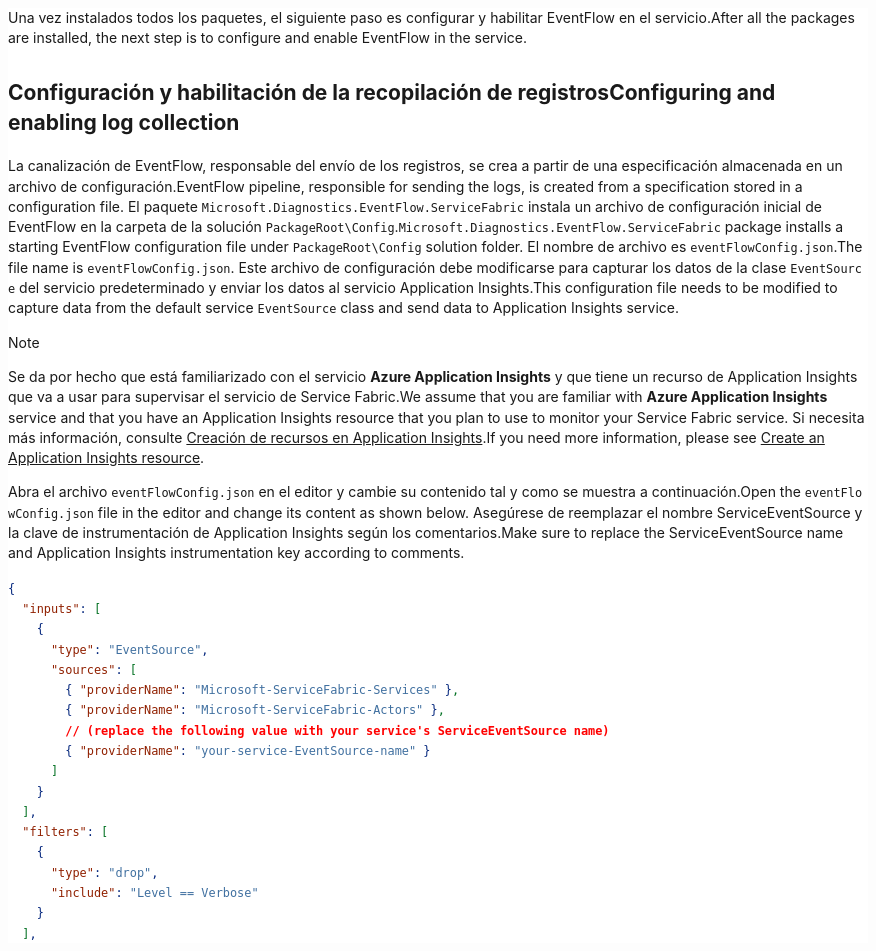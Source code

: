 <span data-ttu-id="1b857-149">Una vez instalados todos los paquetes, el siguiente paso es configurar y habilitar EventFlow en el servicio.</span><span class="sxs-lookup"><span data-stu-id="1b857-149">After all the packages are installed, the next step is to configure and enable EventFlow in the service.</span></span>

## <a name="configuring-and-enabling-log-collection"></a><span data-ttu-id="1b857-150">Configuración y habilitación de la recopilación de registros</span><span class="sxs-lookup"><span data-stu-id="1b857-150">Configuring and enabling log collection</span></span>
<span data-ttu-id="1b857-151">La canalización de EventFlow, responsable del envío de los registros, se crea a partir de una especificación almacenada en un archivo de configuración.</span><span class="sxs-lookup"><span data-stu-id="1b857-151">EventFlow pipeline, responsible for sending the logs, is created from a specification stored in a configuration file.</span></span> <span data-ttu-id="1b857-152">El paquete `Microsoft.Diagnostics.EventFlow.ServiceFabric` instala un archivo de configuración inicial de EventFlow en la carpeta de la solución `PackageRoot\Config`.</span><span class="sxs-lookup"><span data-stu-id="1b857-152">`Microsoft.Diagnostics.EventFlow.ServiceFabric` package installs a starting EventFlow configuration file under `PackageRoot\Config` solution folder.</span></span> <span data-ttu-id="1b857-153">El nombre de archivo es `eventFlowConfig.json`.</span><span class="sxs-lookup"><span data-stu-id="1b857-153">The file name is `eventFlowConfig.json`.</span></span> <span data-ttu-id="1b857-154">Este archivo de configuración debe modificarse para capturar los datos de la clase `EventSource` del servicio predeterminado y enviar los datos al servicio Application Insights.</span><span class="sxs-lookup"><span data-stu-id="1b857-154">This configuration file needs to be modified to capture data from the default service `EventSource` class and send data to Application Insights service.</span></span>

> [!NOTE]
> <span data-ttu-id="1b857-155">Se da por hecho que está familiarizado con el servicio **Azure Application Insights** y que tiene un recurso de Application Insights que va a usar para supervisar el servicio de Service Fabric.</span><span class="sxs-lookup"><span data-stu-id="1b857-155">We assume that you are familiar with **Azure Application Insights** service and that you have an Application Insights resource that you plan to use to monitor your Service Fabric service.</span></span> <span data-ttu-id="1b857-156">Si necesita más información, consulte [Creación de recursos en Application Insights](../application-insights/app-insights-create-new-resource.md).</span><span class="sxs-lookup"><span data-stu-id="1b857-156">If you need more information, please see [Create an Application Insights resource](../application-insights/app-insights-create-new-resource.md).</span></span>

<span data-ttu-id="1b857-157">Abra el archivo `eventFlowConfig.json` en el editor y cambie su contenido tal y como se muestra a continuación.</span><span class="sxs-lookup"><span data-stu-id="1b857-157">Open the `eventFlowConfig.json` file in the editor and change its content as shown below.</span></span> <span data-ttu-id="1b857-158">Asegúrese de reemplazar el nombre ServiceEventSource y la clave de instrumentación de Application Insights según los comentarios.</span><span class="sxs-lookup"><span data-stu-id="1b857-158">Make sure to replace the ServiceEventSource name and Application Insights instrumentation key according to comments.</span></span> 

```json
{
  "inputs": [
    {
      "type": "EventSource",
      "sources": [
        { "providerName": "Microsoft-ServiceFabric-Services" },
        { "providerName": "Microsoft-ServiceFabric-Actors" },
        // (replace the following value with your service's ServiceEventSource name)
        { "providerName": "your-service-EventSource-name" }
      ]
    }
  ],
  "filters": [
    {
      "type": "drop",
      "include": "Level == Verbose"
    }
  ],
```

[1]: ./media/service-fabric-diagnostics-collect-logs-without-an-agent/eventflow-nugets.png
[2]: ./media/service-fabric-diagnostics-collect-logs-without-an-agent/ai-traces.png